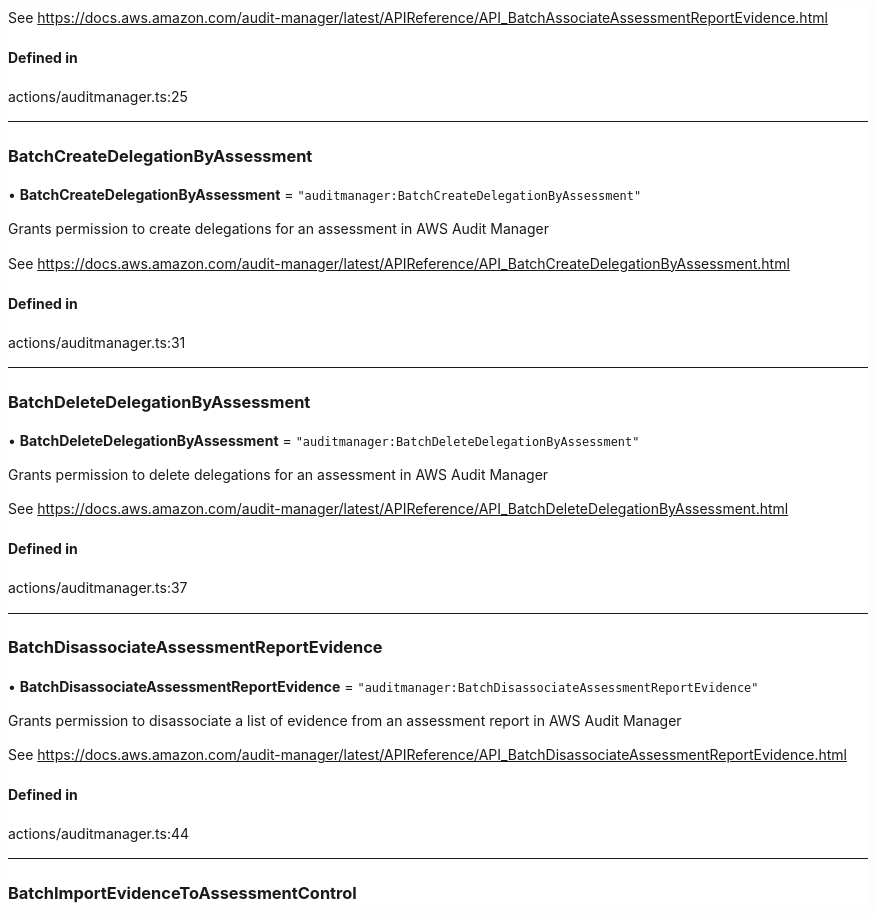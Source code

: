 See https://docs.aws.amazon.com/audit-manager/latest/APIReference/API_BatchAssociateAssessmentReportEvidence.html

#### Defined in

actions/auditmanager.ts:25

___

### BatchCreateDelegationByAssessment

• **BatchCreateDelegationByAssessment** = ``"auditmanager:BatchCreateDelegationByAssessment"``

Grants permission to create delegations for an assessment in AWS Audit Manager

See https://docs.aws.amazon.com/audit-manager/latest/APIReference/API_BatchCreateDelegationByAssessment.html

#### Defined in

actions/auditmanager.ts:31

___

### BatchDeleteDelegationByAssessment

• **BatchDeleteDelegationByAssessment** = ``"auditmanager:BatchDeleteDelegationByAssessment"``

Grants permission to delete delegations for an assessment in AWS Audit Manager

See https://docs.aws.amazon.com/audit-manager/latest/APIReference/API_BatchDeleteDelegationByAssessment.html

#### Defined in

actions/auditmanager.ts:37

___

### BatchDisassociateAssessmentReportEvidence

• **BatchDisassociateAssessmentReportEvidence** = ``"auditmanager:BatchDisassociateAssessmentReportEvidence"``

Grants permission to disassociate a list of evidence from an assessment report
in AWS Audit Manager

See https://docs.aws.amazon.com/audit-manager/latest/APIReference/API_BatchDisassociateAssessmentReportEvidence.html

#### Defined in

actions/auditmanager.ts:44

___

### BatchImportEvidenceToAssessmentControl
